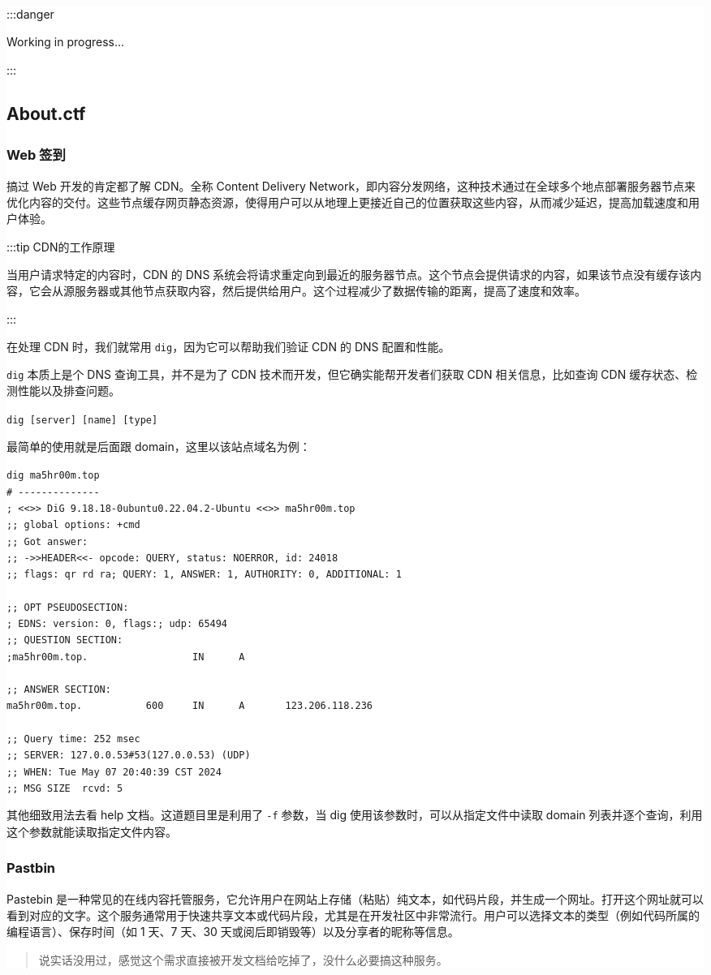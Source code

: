 :::danger

Working in progress...

:::



## About.ctf

### Web 签到

搞过 Web 开发的肯定都了解 CDN。全称 Content Delivery Network，即内容分发网络，这种技术通过在全球多个地点部署服务器节点来优化内容的交付。这些节点缓存网页静态资源，使得用户可以从地理上更接近自己的位置获取这些内容，从而减少延迟，提高加载速度和用户体验。

:::tip CDN的工作原理

当用户请求特定的内容时，CDN 的 DNS 系统会将请求重定向到最近的服务器节点。这个节点会提供请求的内容，如果该节点没有缓存该内容，它会从源服务器或其他节点获取内容，然后提供给用户。这个过程减少了数据传输的距离，提高了速度和效率。

:::

在处理 CDN 时，我们就常用 `dig`，因为它可以帮助我们验证 CDN 的 DNS 配置和性能。

`dig` 本质上是个 DNS 查询工具，并不是为了 CDN 技术而开发，但它确实能帮开发者们获取 CDN 相关信息，比如查询 CDN 缓存状态、检测性能以及排查问题。

```shell
dig [server] [name] [type]
```

最简单的使用就是后面跟 domain，这里以该站点域名为例：

```shell
dig ma5hr00m.top
# --------------
; <<>> DiG 9.18.18-0ubuntu0.22.04.2-Ubuntu <<>> ma5hr00m.top
;; global options: +cmd
;; Got answer:
;; ->>HEADER<<- opcode: QUERY, status: NOERROR, id: 24018
;; flags: qr rd ra; QUERY: 1, ANSWER: 1, AUTHORITY: 0, ADDITIONAL: 1

;; OPT PSEUDOSECTION:
; EDNS: version: 0, flags:; udp: 65494
;; QUESTION SECTION:
;ma5hr00m.top.                  IN      A

;; ANSWER SECTION:
ma5hr00m.top.           600     IN      A       123.206.118.236

;; Query time: 252 msec
;; SERVER: 127.0.0.53#53(127.0.0.53) (UDP)
;; WHEN: Tue May 07 20:40:39 CST 2024
;; MSG SIZE  rcvd: 5
```

其他细致用法去看 help 文档。这道题目里是利用了 `-f` 参数，当 dig 使用该参数时，可以从指定文件中读取 domain 列表并逐个查询，利用这个参数就能读取指定文件内容。

### Pastbin

Pastebin 是一种常见的在线内容托管服务，它允许用户在网站上存储（粘贴）纯文本，如代码片段，并生成一个网址。打开这个网址就可以看到对应的文字。这个服务通常用于快速共享文本或代码片段，尤其是在开发社区中非常流行。用户可以选择文本的类型（例如代码所属的编程语言）、保存时间（如 1 天、7 天、30 天或阅后即销毁等）以及分享者的昵称等信息。

> 说实话没用过，感觉这个需求直接被开发文档给吃掉了，没什么必要搞这种服务。